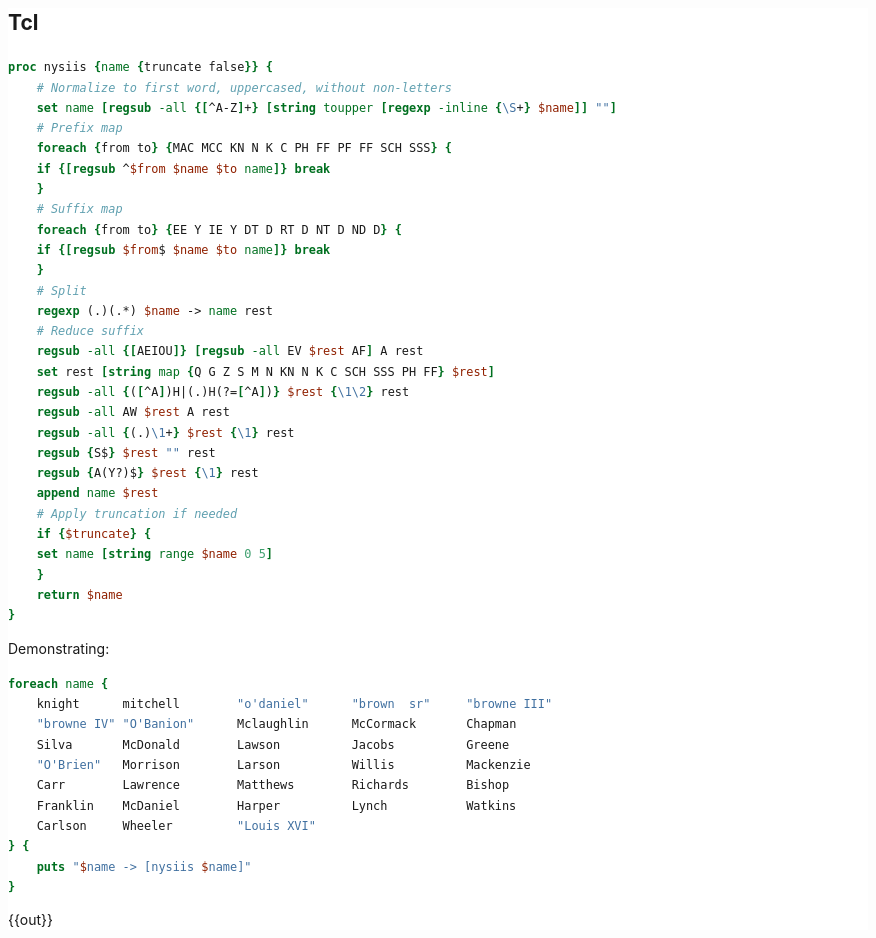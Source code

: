 

## Tcl


```tcl
proc nysiis {name {truncate false}} {
    # Normalize to first word, uppercased, without non-letters
    set name [regsub -all {[^A-Z]+} [string toupper [regexp -inline {\S+} $name]] ""]
    # Prefix map
    foreach {from to} {MAC MCC KN N K C PH FF PF FF SCH SSS} {
	if {[regsub ^$from $name $to name]} break
    }
    # Suffix map
    foreach {from to} {EE Y IE Y DT D RT D NT D ND D} {
	if {[regsub $from$ $name $to name]} break
    }
    # Split
    regexp (.)(.*) $name -> name rest
    # Reduce suffix
    regsub -all {[AEIOU]} [regsub -all EV $rest AF] A rest
    set rest [string map {Q G Z S M N KN N K C SCH SSS PH FF} $rest]
    regsub -all {([^A])H|(.)H(?=[^A])} $rest {\1\2} rest
    regsub -all AW $rest A rest
    regsub -all {(.)\1+} $rest {\1} rest
    regsub {S$} $rest "" rest
    regsub {A(Y?)$} $rest {\1} rest
    append name $rest
    # Apply truncation if needed
    if {$truncate} {
	set name [string range $name 0 5]
    }
    return $name
}
```

Demonstrating:

```tcl
foreach name {
    knight      mitchell        "o'daniel"      "brown  sr"     "browne III"
    "browne IV" "O'Banion"      Mclaughlin      McCormack       Chapman
    Silva       McDonald        Lawson          Jacobs          Greene
    "O'Brien"   Morrison        Larson          Willis          Mackenzie
    Carr        Lawrence        Matthews        Richards        Bishop
    Franklin    McDaniel        Harper          Lynch           Watkins
    Carlson     Wheeler         "Louis XVI"
} {
    puts "$name -> [nysiis $name]"
}
```

{{out}}
